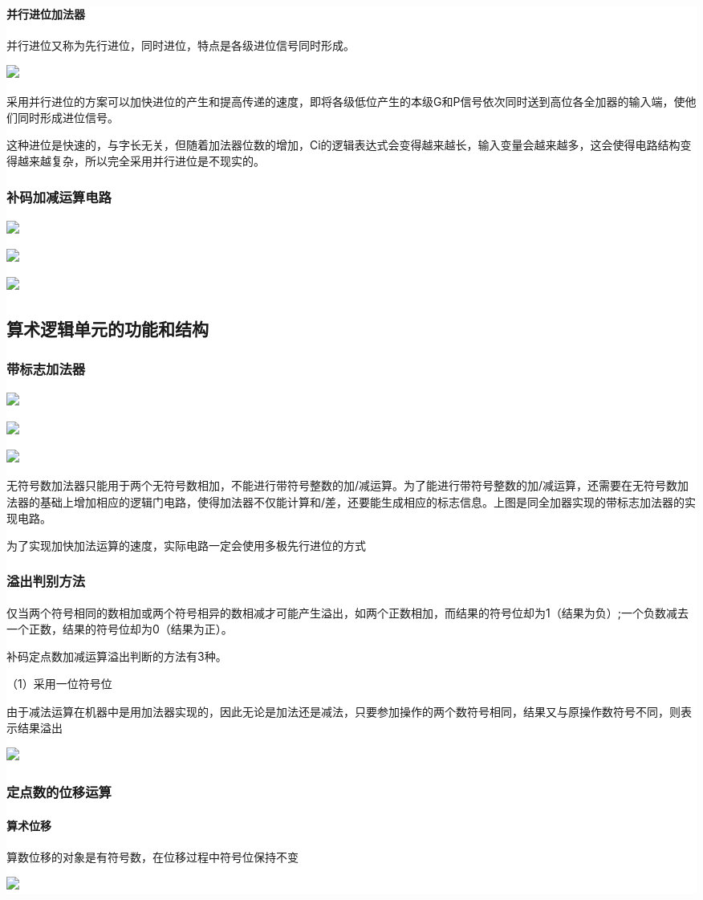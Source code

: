 #### 并行进位加法器

并行进位又称为先行进位，同时进位，特点是各级进位信号同时形成。

![](https://cdn.jsdelivr.net/gh/yangzeng-cell/blog-images/%E6%88%AA%E5%B1%8F2023-01-29%2016.28.27.png)

采用并行进位的方案可以加快进位的产生和提高传递的速度，即将各级低位产生的本级G和P信号依次同时送到高位各全加器的输入端，使他们同时形成进位信号。

这种进位是快速的，与字长无关，但随着加法器位数的增加，Ci的逻辑表达式会变得越来越长，输入变量会越来越多，这会使得电路结构变得越来越复杂，所以完全采用并行进位是不现实的。

### 补码加减运算电路

![](https://cdn.jsdelivr.net/gh/yangzeng-cell/blog-images/%E6%88%AA%E5%B1%8F2023-01-29%2016.44.24.png)

![](https://cdn.jsdelivr.net/gh/yangzeng-cell/blog-images/%E6%88%AA%E5%B1%8F2023-01-29%2016.46.02.png)

![](https://cdn.jsdelivr.net/gh/yangzeng-cell/blog-images/%E6%88%AA%E5%B1%8F2023-01-29%2016.47.10.png)

## 算术逻辑单元的功能和结构

### 带标志加法器

![](https://cdn.jsdelivr.net/gh/yangzeng-cell/blog-images/%E6%88%AA%E5%B1%8F2023-01-29%2016.50.45.png)

![](https://cdn.jsdelivr.net/gh/yangzeng-cell/blog-images/%E6%88%AA%E5%B1%8F2023-01-29%2016.57.50.png)

![](https://cdn.jsdelivr.net/gh/yangzeng-cell/blog-images/%E6%88%AA%E5%B1%8F2023-01-29%2016.59.41.png)

无符号数加法器只能用于两个无符号数相加，不能进行带符号整数的加/减运算。为了能进行带符号整数的加/减运算，还需要在无符号数加法器的基础上增加相应的逻辑门电路，使得加法器不仅能计算和/差，还要能生成相应的标志信息。上图是同全加器实现的带标志加法器的实现电路。

为了实现加快加法运算的速度，实际电路一定会使用多极先行进位的方式

### 溢出判别方法

仅当两个符号相同的数相加或两个符号相异的数相减才可能产生溢出，如两个正数相加，而结果的符号位却为1（结果为负）;一个负数减去一个正数，结果的符号位却为0（结果为正）。

补码定点数加减运算溢出判断的方法有3种。

（1）采用一位符号位

由于减法运算在机器中是用加法器实现的，因此无论是加法还是减法，只要参加操作的两个数符号相同，结果又与原操作数符号不同，则表示结果溢出

![](https://cdn.jsdelivr.net/gh/yangzeng-cell/blog-images/%E6%88%AA%E5%B1%8F2023-01-29%2019.36.41.png)

### 定点数的位移运算

#### 算术位移

算数位移的对象是有符号数，在位移过程中符号位保持不变

![](https://cdn.jsdelivr.net/gh/yangzeng-cell/blog-images/%E6%88%AA%E5%B1%8F2023-01-29%2017.14.49.png)
